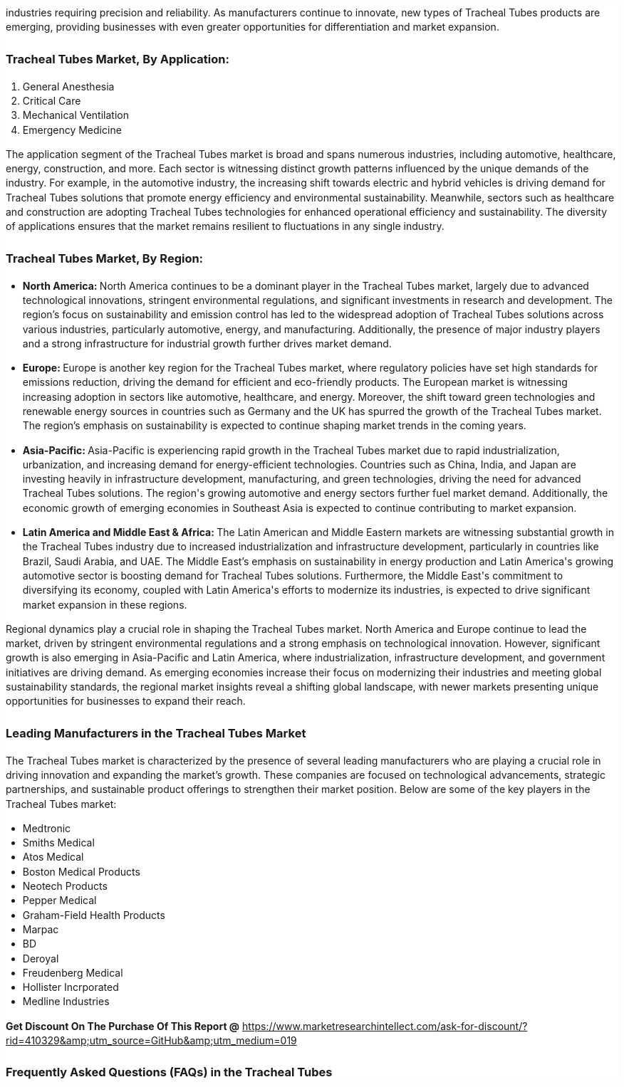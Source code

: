 industries requiring precision and reliability. As manufacturers continue to innovate, new types of Tracheal Tubes products are emerging, providing businesses with even greater opportunities for differentiation and market expansion.</p><h3>Tracheal Tubes Market,&nbsp;By Application:</h3><ol><li>General Anesthesia<li> Critical Care<li> Mechanical Ventilation<li> Emergency Medicine</li></ol><p>The application segment of the Tracheal Tubes market is broad and spans numerous industries, including automotive, healthcare, energy, construction, and more. Each sector is witnessing distinct growth patterns influenced by the unique demands of the industry. For example, in the automotive industry, the increasing shift towards electric and hybrid vehicles is driving demand for Tracheal Tubes solutions that promote energy efficiency and environmental sustainability. Meanwhile, sectors such as healthcare and construction are adopting Tracheal Tubes technologies for enhanced operational efficiency and sustainability. The diversity of applications ensures that the market remains resilient to fluctuations in any single industry.</p><h3>Tracheal Tubes Market, By Region:</h3><ul><li><p><strong>North America:&nbsp;</strong>North America continues to be a dominant player in the Tracheal Tubes market, largely due to advanced technological innovations, stringent environmental regulations, and significant investments in research and development. The region&rsquo;s focus on sustainability and emission control has led to the widespread adoption of Tracheal Tubes solutions across various industries, particularly automotive, energy, and manufacturing. Additionally, the presence of major industry players and a strong infrastructure for industrial growth further drives market demand.</p></li><li><p><strong><strong>Europe:&nbsp;</strong></strong>Europe is another key region for the Tracheal Tubes market, where regulatory policies have set high standards for emissions reduction, driving the demand for efficient and eco-friendly products. The European market is witnessing increasing adoption in sectors like automotive, healthcare, and energy. Moreover, the shift toward green technologies and renewable energy sources in countries such as Germany and the UK has spurred the growth of the Tracheal Tubes market. The region&rsquo;s emphasis on sustainability is expected to continue shaping market trends in the coming years.</p></li><li><p><strong><strong>Asia-Pacific:&nbsp;</strong></strong>Asia-Pacific is experiencing rapid growth in the Tracheal Tubes market due to rapid industrialization, urbanization, and increasing demand for energy-efficient technologies. Countries such as China, India, and Japan are investing heavily in infrastructure development, manufacturing, and green technologies, driving the need for advanced Tracheal Tubes solutions. The region's growing automotive and energy sectors further fuel market demand. Additionally, the economic growth of emerging economies in Southeast Asia is expected to continue contributing to market expansion.</p></li><li><p><strong><strong>Latin America and Middle East &amp; Africa:&nbsp;</strong></strong>The Latin American and Middle Eastern markets are witnessing substantial growth in the Tracheal Tubes industry due to increased industrialization and infrastructure development, particularly in countries like Brazil, Saudi Arabia, and UAE. The Middle East&rsquo;s emphasis on sustainability in energy production and Latin America's growing automotive sector is boosting demand for Tracheal Tubes solutions. Furthermore, the Middle East's commitment to diversifying its economy, coupled with Latin America's efforts to modernize its industries, is expected to drive significant market expansion in these regions.</p></li></ul><p>Regional dynamics play a crucial role in shaping the Tracheal Tubes market. North America and Europe continue to lead the market, driven by stringent environmental regulations and a strong emphasis on technological innovation. However, significant growth is also emerging in Asia-Pacific and Latin America, where industrialization, infrastructure development, and government initiatives are driving demand. As emerging economies increase their focus on modernizing their industries and meeting global sustainability standards, the regional market insights reveal a shifting global landscape, with newer markets presenting unique opportunities for businesses to expand their reach.</p><h3><strong>Leading Manufacturers in the Tracheal Tubes Market</strong></h3><p>The Tracheal Tubes market is characterized by the presence of several leading manufacturers who are playing a crucial role in driving innovation and expanding the market&rsquo;s growth. These companies are focused on technological advancements, strategic partnerships, and sustainable product offerings to strengthen their market position. Below are some of the key players in the Tracheal Tubes market:</p></div><div class="article-main__content" data-test-id="publishing-text-block"><ul><li><span class="">Medtronic<li> Smiths Medical<li> Atos Medical<li> Boston Medical Products<li> Neotech Products<li> Pepper Medical<li> Graham-Field Health Products<li> Marpac<li> BD<li> Deroyal<li> Freudenberg Medical<li> Hollister Incrporated<li> Medline Industries</span></li></ul></div><div class="article-main__content" data-test-id="publishing-text-block"><p><span class="font-[700]"><strong>Get Discount On The Purchase Of This Report @</strong> <a href="https://www.marketresearchintellect.com/ask-for-discount/?rid=410329&amp;utm_source=GitHub&amp;utm_medium=019" data-fr-linked="true">https://www.marketresearchintellect.com/ask-for-discount/?rid=410329&amp;utm_source=GitHub&amp;utm_medium=019</a></span></p></div><div class="article-main__content" data-test-id="publishing-text-block"><h3><strong>Frequently Asked Questions (FAQs) in the Tracheal Tubes